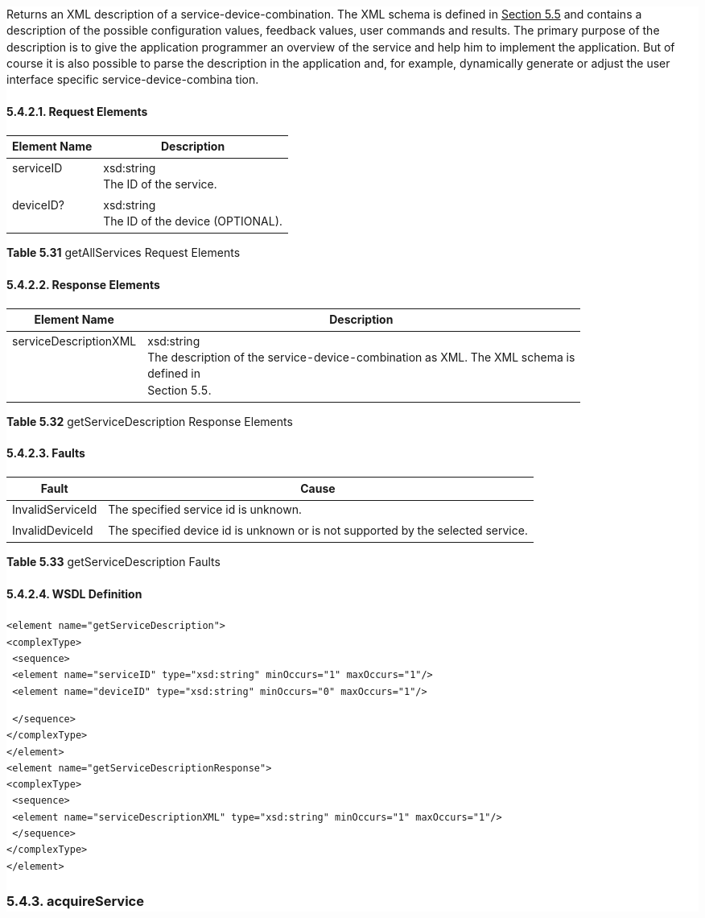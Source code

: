Returns an XML description of a service-device-combination. The XML schema is defined in [Section 5.5](#page-38-0) and contains a description of the possible configuration values, feedback values, user commands and results. The primary purpose of the description is to give the application programmer an overview of the service and help him to implement the application. But of course it is also possible to parse the description in the application and, for example, dynamically generate or adjust the user interface specific service-device-combina tion.

#### **5.4.2.1. Request Elements**

| Element Name | Description                                    |
|--------------|------------------------------------------------|
| serviceID    | xsd:string<br>The ID of the service.           |
| deviceID?    | xsd:string<br>The ID of the device (OPTIONAL). |

**Table 5.31** getAllServices Request Elements

#### **5.4.2.2. Response Elements**

| Element Name          | Description                                                                                                             |
|-----------------------|-------------------------------------------------------------------------------------------------------------------------|
| serviceDescriptionXML | xsd:string<br>The description of the service-device-combination as XML. The XML schema is<br>defined in<br>Section 5.5. |

**Table 5.32** getServiceDescription Response Elements

#### **5.4.2.3. Faults**

| Fault            | Cause                                                                           |
|------------------|---------------------------------------------------------------------------------|
| InvalidServiceId | The specified service id is unknown.                                            |
| InvalidDeviceId  | The specified device id is unknown or is not supported by the selected service. |

**Table 5.33** getServiceDescription Faults

#### **5.4.2.4. WSDL Definition**

```
<element name="getServiceDescription">
<complexType>
 <sequence>
 <element name="serviceID" type="xsd:string" minOccurs="1" maxOccurs="1"/>
 <element name="deviceID" type="xsd:string" minOccurs="0" maxOccurs="1"/>
```

```
 </sequence>
</complexType>
</element>
<element name="getServiceDescriptionResponse">
<complexType>
 <sequence>
 <element name="serviceDescriptionXML" type="xsd:string" minOccurs="1" maxOccurs="1"/>
 </sequence>
</complexType>
</element>
```
### <span id="page-31-0"></span>**5.4.3. acquireService**
